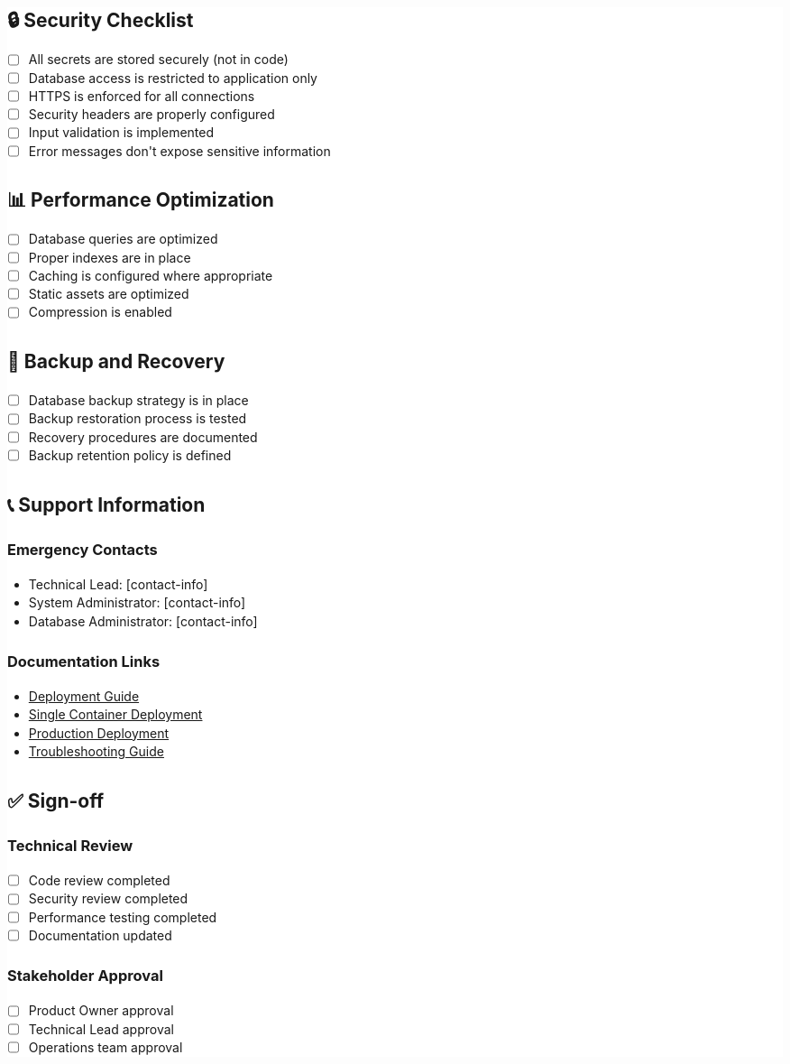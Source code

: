 ## 🔒 Security Checklist

- [ ] All secrets are stored securely (not in code)
- [ ] Database access is restricted to application only
- [ ] HTTPS is enforced for all connections
- [ ] Security headers are properly configured
- [ ] Input validation is implemented
- [ ] Error messages don't expose sensitive information

## 📊 Performance Optimization

- [ ] Database queries are optimized
- [ ] Proper indexes are in place
- [ ] Caching is configured where appropriate
- [ ] Static assets are optimized
- [ ] Compression is enabled

## 🔄 Backup and Recovery

- [ ] Database backup strategy is in place
- [ ] Backup restoration process is tested
- [ ] Recovery procedures are documented
- [ ] Backup retention policy is defined

## 📞 Support Information

### Emergency Contacts
- Technical Lead: [contact-info]
- System Administrator: [contact-info]
- Database Administrator: [contact-info]

### Documentation Links
- [Deployment Guide](./DEPLOYMENT_GUIDE.md)
- [Single Container Deployment](./SINGLE_CONTAINER_DEPLOYMENT.md)
- [Production Deployment](./PRODUCTION_DEPLOYMENT.md)
- [Troubleshooting Guide](./TROUBLESHOOTING.md)

## ✅ Sign-off

### Technical Review
- [ ] Code review completed
- [ ] Security review completed
- [ ] Performance testing completed
- [ ] Documentation updated

### Stakeholder Approval
- [ ] Product Owner approval
- [ ] Technical Lead approval
- [ ] Operations team approval
